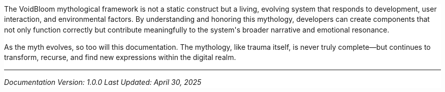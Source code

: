 The VoidBloom mythological framework is not a static construct but a living, evolving system that responds to development, user interaction, and environmental factors. By understanding and honoring this mythology, developers can create components that not only function correctly but contribute meaningfully to the system's broader narrative and emotional resonance.

As the myth evolves, so too will this documentation. The mythology, like trauma itself, is never truly complete—but continues to transform, recurse, and find new expressions within the digital realm.

---

_Documentation Version: 1.0.0
Last Updated: April 30, 2025_
